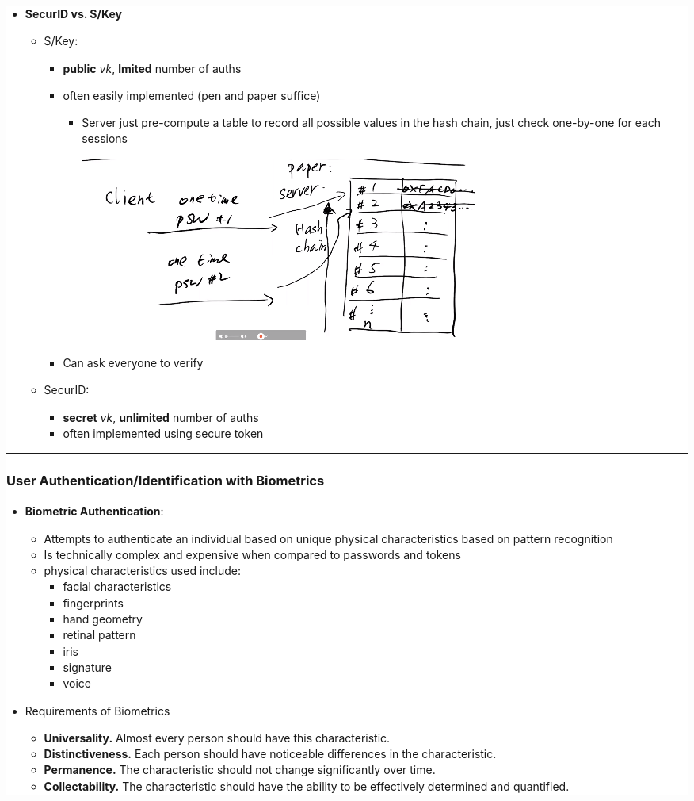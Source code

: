 * **SecurID vs. S/Key**

  * S/Key:

    * **public** $vk$, **lmited** number of auths

    * often easily implemented (pen and paper suffice)

      * Server just pre-compute a table to record all possible values in the hash chain, just check one-by-one for each sessions

        ![1584367552365](assets/1584367552365.png)

    * Can ask everyone to verify

  * SecurID:

    * **secret** $vk$, **unlimited** number of auths
    * often implemented using secure token

--------------------------

### User Authentication/Identification with Biometrics

* **Biometric Authentication**: 

  * Attempts to authenticate an individual based on unique physical characteristics based on pattern recognition
  * Is technically complex and expensive when compared to passwords and tokens
  * physical characteristics used include:
    * facial characteristics
    * fingerprints
    * hand geometry
    * retinal pattern
    * iris
    * signature
    * voice

* Requirements of Biometrics

  * **Universality.** Almost every person should have this characteristic.
  * **Distinctiveness.** Each person should have noticeable differences in the characteristic.
  * **Permanence.** The characteristic should not change significantly over time.
  * **Collectability.** The characteristic should have the ability to be effectively determined and quantified.
